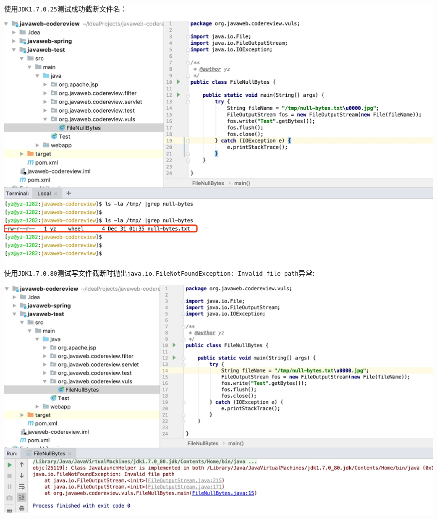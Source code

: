 使用`JDK1.7.0.25`测试成功截断文件名：

![-w987](media/15460052300727/15461913651356.jpg)

使用`JDK1.7.0.80`测试写文件截断时抛出`java.io.FileNotFoundException: Invalid file path`异常:

![-w1017](media/15460052300727/15461915044088.jpg)
